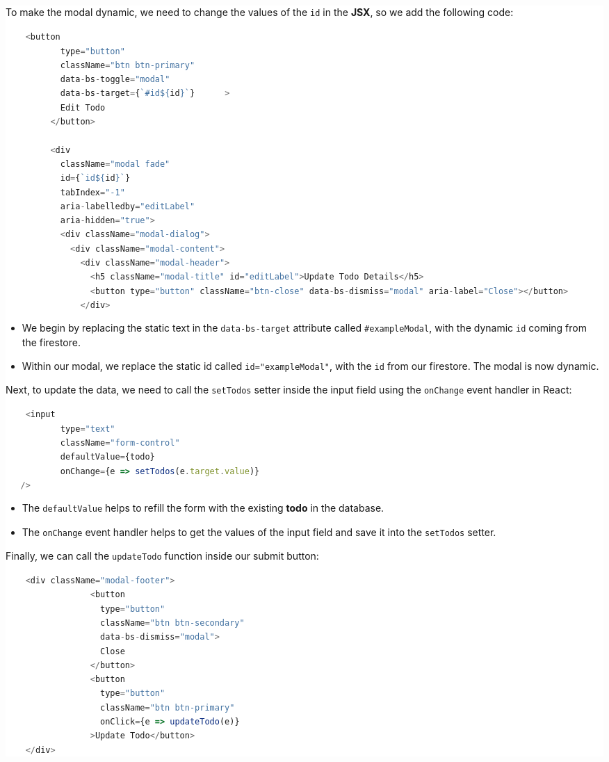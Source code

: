 To make the modal dynamic, we need to change the values of the `id` in the **JSX**, so we add the following code:

 ```javascript
     <button
            type="button"
            className="btn btn-primary"
            data-bs-toggle="modal"
            data-bs-target={`#id${id}`}      >
            Edit Todo
          </button>

          <div
            className="modal fade"
            id={`id${id}`}
            tabIndex="-1"
            aria-labelledby="editLabel"
            aria-hidden="true">
            <div className="modal-dialog">
              <div className="modal-content">
                <div className="modal-header">
                  <h5 className="modal-title" id="editLabel">Update Todo Details</h5>
                  <button type="button" className="btn-close" data-bs-dismiss="modal" aria-label="Close"></button>
                </div>
 ```

- We begin by replacing the static text in the `data-bs-target` attribute called `#exampleModal`, with the dynamic `id` coming from the firestore.

- Within our modal, we replace the static id called `id="exampleModal"`, with the `id` from our firestore. The modal is now dynamic.

Next, to update the data, we need to call the `setTodos` setter inside the input field using the `onChange` event handler in React:

 ```javascript
     <input
            type="text"
            className="form-control"
            defaultValue={todo}
            onChange={e => setTodos(e.target.value)}
    />
 ```

- The `defaultValue` helps to refill the form with the existing **todo** in the database.

- The `onChange` event handler helps to get the values of the input field and save it into the `setTodos` setter.

Finally, we can call the `updateTodo` function inside our submit button:

 ```javascript
     <div className="modal-footer">
                  <button
                    type="button"
                    className="btn btn-secondary"
                    data-bs-dismiss="modal">
                    Close
                  </button>
                  <button
                    type="button"
                    className="btn btn-primary"
                    onClick={e => updateTodo(e)}
                  >Update Todo</button>
     </div>
 ```

